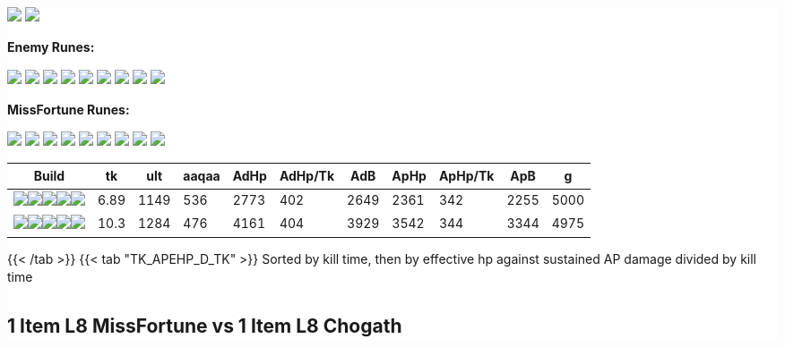 ![](/item/3047.png)
![](/item/3084.png)



**Enemy Runes:**





![](/Styles/Resolve/GraspOfTheUndying/GraspOfTheUndying.png)
![](/Styles/Resolve/Demolish/Demolish.png)
![](/Styles/Resolve/SecondWind/SecondWind.png)
![](/Styles/Resolve/Overgrowth/Overgrowth.png)
![](/Styles/Inspiration/MagicalFootwear/MagicalFootwear.png)
![](/Styles/Resolve/ApproachVelocity/ApproachVelocity.png)
![](/StatMods/StatModsAttackSpeedIcon.png)
![](/StatMods/StatModsArmorIcon.png)
![](/StatMods/StatModsHealthScalingIcon.png)



**MissFortune Runes:**


![](/Styles/Precision/Conqueror/Conqueror.png)
![](/Styles/Precision/Overheal.png)
![](/Styles/Precision/LegendAlacrity/LegendAlacrity.png)
![](/Styles/Precision/CutDown/CutDown.png)
![](/Styles/Sorcery/AbsoluteFocus/AbsoluteFocus.png)
![](/Styles/Sorcery/GatheringStorm/GatheringStorm.png)
![](/StatMods/StatModsAttackSpeedIcon.png)
![](/StatMods/StatModsAdaptiveForceIcon.png)
![](/StatMods/StatModsArmorIcon.png)





 Build |tk|ult|aaqaa|AdHp|AdHp/Tk|AdB|ApHp|ApHp/Tk|ApB|g
-|-|-|-|-|-|-|-|-|-|-
![](/item/6672.png)![](/item/1001.png)![](/item/1053.png)![](/item/1055.png)![](/item/1036.png)|6.89|1149|536|2773|402|2649|2361|342|2255|5000
![](/item/6673.png)![](/item/1001.png)![](/item/1055.png)![](/item/1037.png)![](/item/1036.png)|10.3|1284|476|4161|404|3929|3542|344|3344|4975
{{< /tab >}}
{{< tab "TK_APEHP_D_TK" >}}
Sorted by kill time, then by effective hp against sustained AP damage divided by kill time
## 1 Item L8 MissFortune vs 1 Item L8 Chogath

